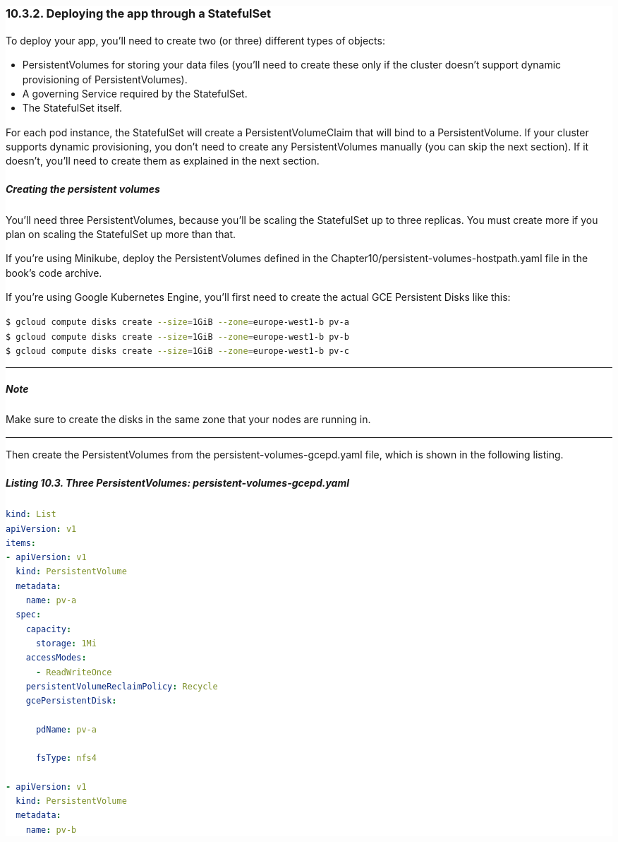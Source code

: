 ### 10.3.2. Deploying the app through a StatefulSet

To deploy your app, you’ll need to create two (or three) different types of objects:

- PersistentVolumes for storing your data files (you’ll need to create these only if the cluster doesn’t support dynamic provisioning of PersistentVolumes).
- A governing Service required by the StatefulSet.
- The StatefulSet itself.

For each pod instance, the StatefulSet will create a PersistentVolumeClaim that will bind to a PersistentVolume. If your cluster supports dynamic provisioning, you don’t need to create any PersistentVolumes manually (you can skip the next section). If it doesn’t, you’ll need to create them as explained in the next section.

##### Creating the persistent volumes

You’ll need three PersistentVolumes, because you’ll be scaling the StatefulSet up to three replicas. You must create more if you plan on scaling the StatefulSet up more than that.

If you’re using Minikube, deploy the PersistentVolumes defined in the Chapter10/persistent-volumes-hostpath.yaml file in the book’s code archive.

If you’re using Google Kubernetes Engine, you’ll first need to create the actual GCE Persistent Disks like this:

```bash
$ gcloud compute disks create --size=1GiB --zone=europe-west1-b pv-a
$ gcloud compute disks create --size=1GiB --zone=europe-west1-b pv-b
$ gcloud compute disks create --size=1GiB --zone=europe-west1-b pv-c
```

---

##### Note

Make sure to create the disks in the same zone that your nodes are running in.

---

Then create the PersistentVolumes from the persistent-volumes-gcepd.yaml file, which is shown in the following listing.

##### Listing 10.3. Three PersistentVolumes: persistent-volumes-gcepd.yaml

```yaml
kind: List
apiVersion: v1
items:
- apiVersion: v1
  kind: PersistentVolume
  metadata:
    name: pv-a
  spec:
    capacity:
      storage: 1Mi
    accessModes:
      - ReadWriteOnce
    persistentVolumeReclaimPolicy: Recycle
    gcePersistentDisk:

      pdName: pv-a

      fsType: nfs4

- apiVersion: v1
  kind: PersistentVolume
  metadata:
    name: pv-b
```